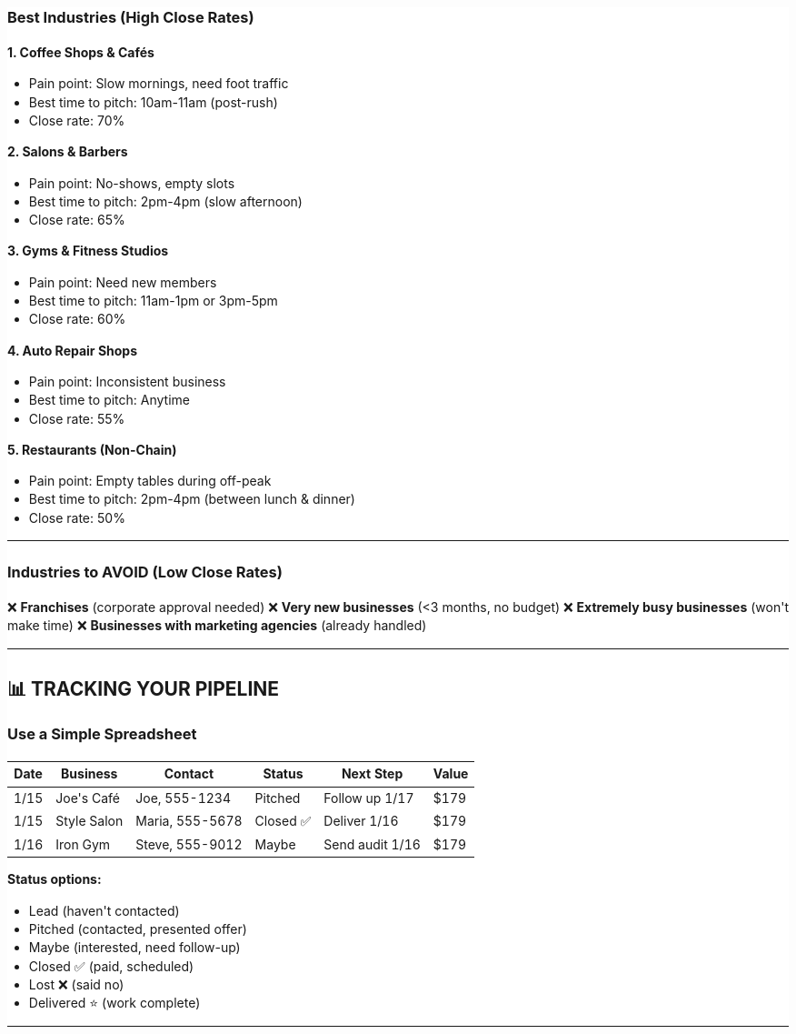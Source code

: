 ### Best Industries (High Close Rates)

**1. Coffee Shops & Cafés**
- Pain point: Slow mornings, need foot traffic
- Best time to pitch: 10am-11am (post-rush)
- Close rate: 70%

**2. Salons & Barbers**
- Pain point: No-shows, empty slots
- Best time to pitch: 2pm-4pm (slow afternoon)
- Close rate: 65%

**3. Gyms & Fitness Studios**
- Pain point: Need new members
- Best time to pitch: 11am-1pm or 3pm-5pm
- Close rate: 60%

**4. Auto Repair Shops**
- Pain point: Inconsistent business
- Best time to pitch: Anytime
- Close rate: 55%

**5. Restaurants (Non-Chain)**
- Pain point: Empty tables during off-peak
- Best time to pitch: 2pm-4pm (between lunch & dinner)
- Close rate: 50%

---

### Industries to AVOID (Low Close Rates)

❌ **Franchises** (corporate approval needed)
❌ **Very new businesses** (<3 months, no budget)
❌ **Extremely busy businesses** (won't make time)
❌ **Businesses with marketing agencies** (already handled)

---

## 📊 TRACKING YOUR PIPELINE

### Use a Simple Spreadsheet

| Date | Business | Contact | Status | Next Step | Value |
|------|----------|---------|--------|-----------|-------|
| 1/15 | Joe's Café | Joe, 555-1234 | Pitched | Follow up 1/17 | $179 |
| 1/15 | Style Salon | Maria, 555-5678 | Closed ✅ | Deliver 1/16 | $179 |
| 1/16 | Iron Gym | Steve, 555-9012 | Maybe | Send audit 1/16 | $179 |

**Status options:**
- Lead (haven't contacted)
- Pitched (contacted, presented offer)
- Maybe (interested, need follow-up)
- Closed ✅ (paid, scheduled)
- Lost ❌ (said no)
- Delivered ⭐ (work complete)

---